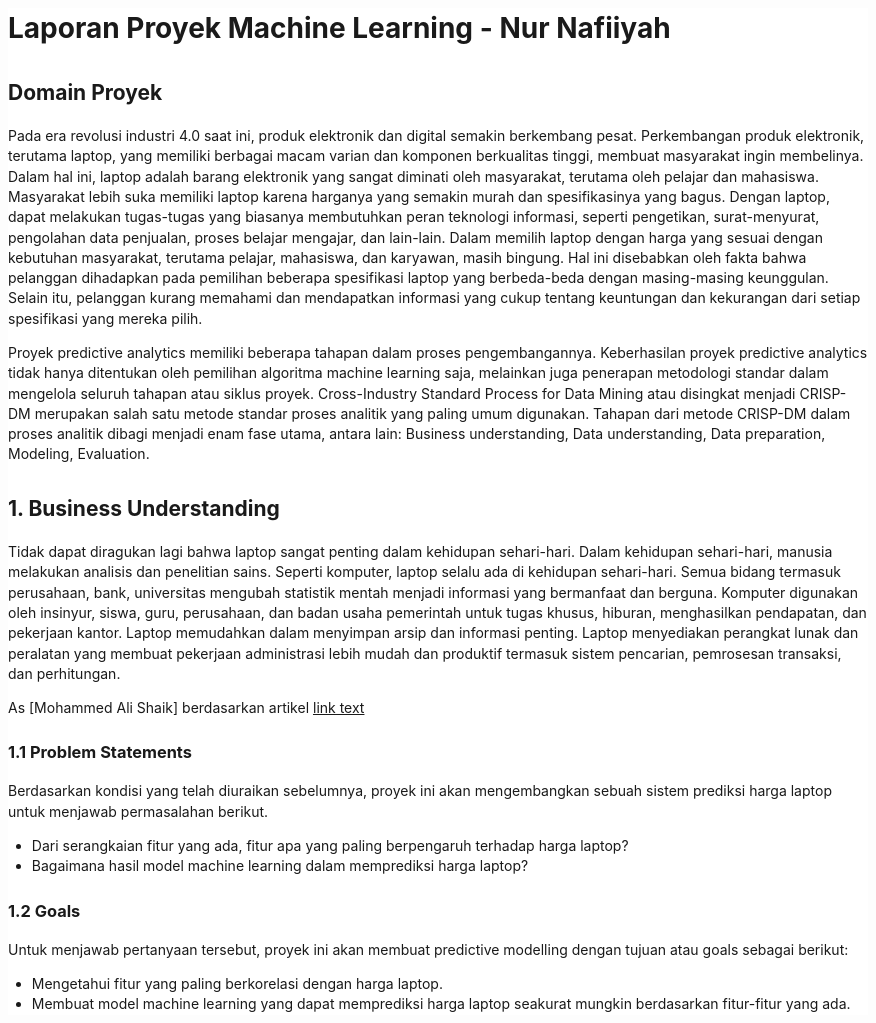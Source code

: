 # Laporan Proyek Machine Learning - Nur Nafiiyah 
## Domain Proyek
Pada era revolusi industri 4.0 saat ini, produk elektronik dan digital semakin berkembang pesat. Perkembangan produk elektronik, terutama laptop, yang memiliki berbagai macam varian dan komponen berkualitas tinggi, membuat masyarakat ingin membelinya. Dalam hal ini, laptop adalah barang elektronik yang sangat diminati oleh masyarakat, terutama oleh pelajar dan mahasiswa. Masyarakat lebih suka memiliki laptop karena harganya yang semakin murah dan spesifikasinya yang bagus. Dengan laptop, dapat melakukan tugas-tugas yang biasanya membutuhkan peran teknologi informasi, seperti pengetikan, surat-menyurat, pengolahan data penjualan, proses belajar mengajar, dan lain-lain. Dalam memilih laptop dengan harga yang sesuai dengan kebutuhan masyarakat, terutama pelajar, mahasiswa, dan karyawan, masih bingung. Hal ini disebabkan oleh fakta bahwa pelanggan dihadapkan pada pemilihan beberapa spesifikasi laptop yang berbeda-beda dengan masing-masing keunggulan. Selain itu, pelanggan kurang memahami dan mendapatkan informasi yang cukup tentang keuntungan dan kekurangan dari setiap spesifikasi yang mereka pilih.

Proyek predictive analytics memiliki beberapa tahapan dalam proses pengembangannya. Keberhasilan proyek predictive analytics tidak hanya ditentukan oleh pemilihan algoritma machine learning saja, melainkan juga penerapan metodologi standar dalam mengelola seluruh tahapan atau siklus proyek. Cross-Industry Standard Process for Data Mining atau disingkat menjadi CRISP-DM merupakan salah satu metode standar proses analitik yang paling umum digunakan. Tahapan dari metode CRISP-DM dalam proses analitik dibagi menjadi enam fase utama, antara lain: Business understanding, Data understanding, Data preparation, Modeling, Evaluation.

## 1. Business Understanding

Tidak dapat diragukan lagi bahwa laptop sangat penting dalam kehidupan sehari-hari. Dalam kehidupan sehari-hari, manusia melakukan analisis dan penelitian sains. Seperti komputer, laptop selalu ada di kehidupan sehari-hari. Semua bidang termasuk perusahaan, bank, universitas mengubah statistik mentah menjadi informasi yang bermanfaat dan berguna. Komputer digunakan oleh insinyur, siswa, guru, perusahaan, dan badan usaha pemerintah untuk tugas khusus, hiburan, menghasilkan pendapatan, dan pekerjaan kantor. Laptop memudahkan dalam menyimpan arsip dan informasi penting. Laptop menyediakan perangkat lunak dan peralatan yang membuat pekerjaan administrasi lebih mudah dan produktif termasuk sistem pencarian, pemrosesan transaksi, dan perhitungan.

As [Mohammed Ali Shaik] berdasarkan artikel [link text](https://www.researchgate.net/publication/369955491_Laptop_Price_Prediction_using_Machine_Learning_Algorithms)

### 1.1 Problem Statements
Berdasarkan kondisi yang telah diuraikan sebelumnya, proyek ini akan mengembangkan sebuah sistem prediksi harga laptop untuk menjawab permasalahan berikut.
- Dari serangkaian fitur yang ada, fitur apa yang paling berpengaruh terhadap harga laptop?
- Bagaimana hasil model machine learning dalam memprediksi harga laptop?

### 1.2 Goals
Untuk  menjawab pertanyaan tersebut, proyek ini akan membuat predictive modelling dengan tujuan atau goals sebagai berikut:

- Mengetahui fitur yang paling berkorelasi dengan harga laptop.
- Membuat model machine learning yang dapat memprediksi harga laptop seakurat mungkin berdasarkan fitur-fitur yang ada.

